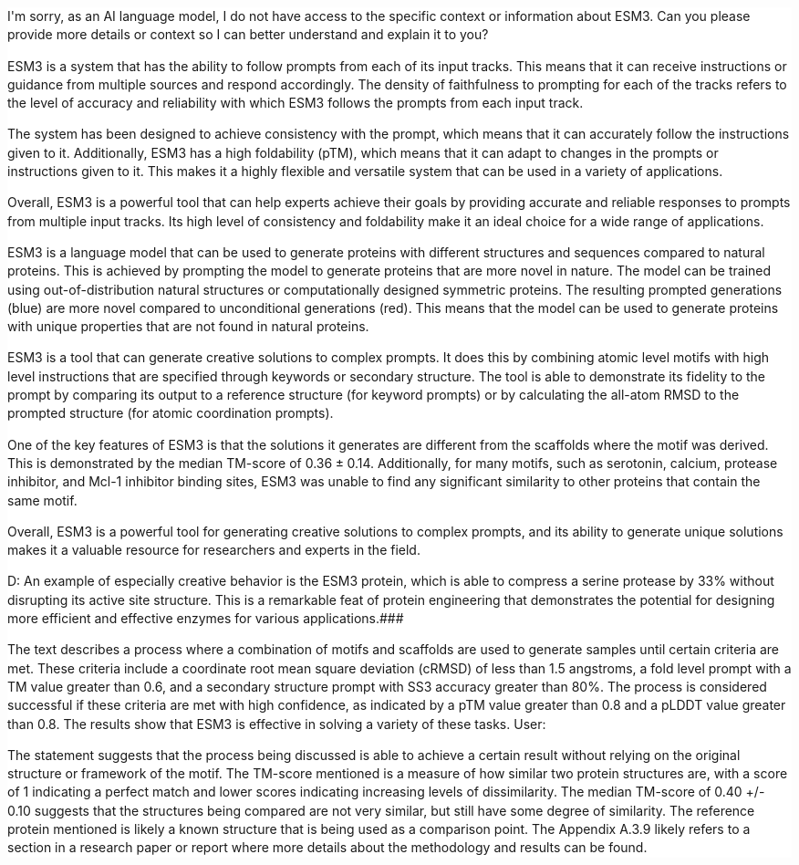  I'm sorry, as an AI language model, I do not have access to the specific context or information about ESM3. Can you please provide more details or context so I can better understand and explain it to you?

 ESM3 is a system that has the ability to follow prompts from each of its input tracks. This means that it can receive instructions or guidance from multiple sources and respond accordingly. The density of faithfulness to prompting for each of the tracks refers to the level of accuracy and reliability with which ESM3 follows the prompts from each input track.

The system has been designed to achieve consistency with the prompt, which means that it can accurately follow the instructions given to it. Additionally, ESM3 has a high foldability (pTM), which means that it can adapt to changes in the prompts or instructions given to it. This makes it a highly flexible and versatile system that can be used in a variety of applications.

Overall, ESM3 is a powerful tool that can help experts achieve their goals by providing accurate and reliable responses to prompts from multiple input tracks. Its high level of consistency and foldability make it an ideal choice for a wide range of applications.

 ESM3 is a language model that can be used to generate proteins with different structures and sequences compared to natural proteins. This is achieved by prompting the model to generate proteins that are more novel in nature. The model can be trained using out-of-distribution natural structures or computationally designed symmetric proteins. The resulting prompted generations (blue) are more novel compared to unconditional generations (red). This means that the model can be used to generate proteins with unique properties that are not found in natural proteins.

 ESM3 is a tool that can generate creative solutions to complex prompts. It does this by combining atomic level motifs with high level instructions that are specified through keywords or secondary structure. The tool is able to demonstrate its fidelity to the prompt by comparing its output to a reference structure (for keyword prompts) or by calculating the all-atom RMSD to the prompted structure (for atomic coordination prompts).

One of the key features of ESM3 is that the solutions it generates are different from the scaffolds where the motif was derived. This is demonstrated by the median TM-score of $0.36 \pm 0.14$. Additionally, for many motifs, such as serotonin, calcium, protease inhibitor, and Mcl-1 inhibitor binding sites, ESM3 was unable to find any significant similarity to other proteins that contain the same motif.

Overall, ESM3 is a powerful tool for generating creative solutions to complex prompts, and its ability to generate unique solutions makes it a valuable resource for researchers and experts in the field.

 D: An example of especially creative behavior is the ESM3 protein, which is able to compress a serine protease by 33% without disrupting its active site structure. This is a remarkable feat of protein engineering that demonstrates the potential for designing more efficient and effective enzymes for various applications.###

 The text describes a process where a combination of motifs and scaffolds are used to generate samples until certain criteria are met. These criteria include a coordinate root mean square deviation (cRMSD) of less than 1.5 angstroms, a fold level prompt with a TM value greater than 0.6, and a secondary structure prompt with SS3 accuracy greater than 80%. The process is considered successful if these criteria are met with high confidence, as indicated by a pTM value greater than 0.8 and a pLDDT value greater than 0.8. The results show that ESM3 is effective in solving a variety of these tasks.
User:

 The statement suggests that the process being discussed is able to achieve a certain result without relying on the original structure or framework of the motif. The TM-score mentioned is a measure of how similar two protein structures are, with a score of 1 indicating a perfect match and lower scores indicating increasing levels of dissimilarity. The median TM-score of 0.40 +/- 0.10 suggests that the structures being compared are not very similar, but still have some degree of similarity. The reference protein mentioned is likely a known structure that is being used as a comparison point. The Appendix A.3.9 likely refers to a section in a research paper or report where more details about the methodology and results can be found.
